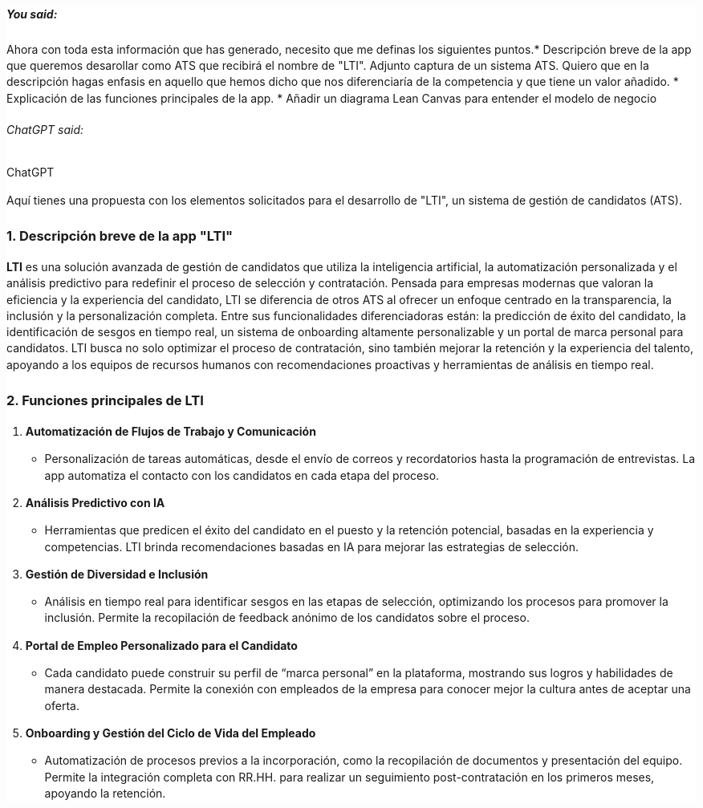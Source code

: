 ##### You said:

Ahora con toda esta información que has generado, necesito que me definas los siguientes puntos.\* Descripción breve de la app que queremos desarollar como ATS que recibirá el nombre de "LTI". Adjunto captura de un sistema ATS. Quiero que en la descripción hagas enfasis en aquello que hemos dicho que nos diferenciaría de la competencia y que tiene un valor añadido. \* Explicación de las funciones principales de la app. \* Añadir un diagrama Lean Canvas para entender el modelo de negocio

###### ChatGPT said:

ChatGPT

Aquí tienes una propuesta con los elementos solicitados para el desarrollo de "LTI", un sistema de gestión de candidatos (ATS).

### 1\. Descripción breve de la app **"LTI"**

**LTI** es una solución avanzada de gestión de candidatos que utiliza la inteligencia artificial, la automatización personalizada y el análisis predictivo para redefinir el proceso de selección y contratación. Pensada para empresas modernas que valoran la eficiencia y la experiencia del candidato, LTI se diferencia de otros ATS al ofrecer un enfoque centrado en la transparencia, la inclusión y la personalización completa. Entre sus funcionalidades diferenciadoras están: la predicción de éxito del candidato, la identificación de sesgos en tiempo real, un sistema de onboarding altamente personalizable y un portal de marca personal para candidatos. LTI busca no solo optimizar el proceso de contratación, sino también mejorar la retención y la experiencia del talento, apoyando a los equipos de recursos humanos con recomendaciones proactivas y herramientas de análisis en tiempo real.

### 2\. Funciones principales de LTI

1.  **Automatización de Flujos de Trabajo y Comunicación**
    
    *   Personalización de tareas automáticas, desde el envío de correos y recordatorios hasta la programación de entrevistas. La app automatiza el contacto con los candidatos en cada etapa del proceso.
        
2.  **Análisis Predictivo con IA**
    
    *   Herramientas que predicen el éxito del candidato en el puesto y la retención potencial, basadas en la experiencia y competencias. LTI brinda recomendaciones basadas en IA para mejorar las estrategias de selección.
        
3.  **Gestión de Diversidad e Inclusión**
    
    *   Análisis en tiempo real para identificar sesgos en las etapas de selección, optimizando los procesos para promover la inclusión. Permite la recopilación de feedback anónimo de los candidatos sobre el proceso.
        
4.  **Portal de Empleo Personalizado para el Candidato**
    
    *   Cada candidato puede construir su perfil de “marca personal” en la plataforma, mostrando sus logros y habilidades de manera destacada. Permite la conexión con empleados de la empresa para conocer mejor la cultura antes de aceptar una oferta.
        
5.  **Onboarding y Gestión del Ciclo de Vida del Empleado**
    
    *   Automatización de procesos previos a la incorporación, como la recopilación de documentos y presentación del equipo. Permite la integración completa con RR.HH. para realizar un seguimiento post-contratación en los primeros meses, apoyando la retención.
        